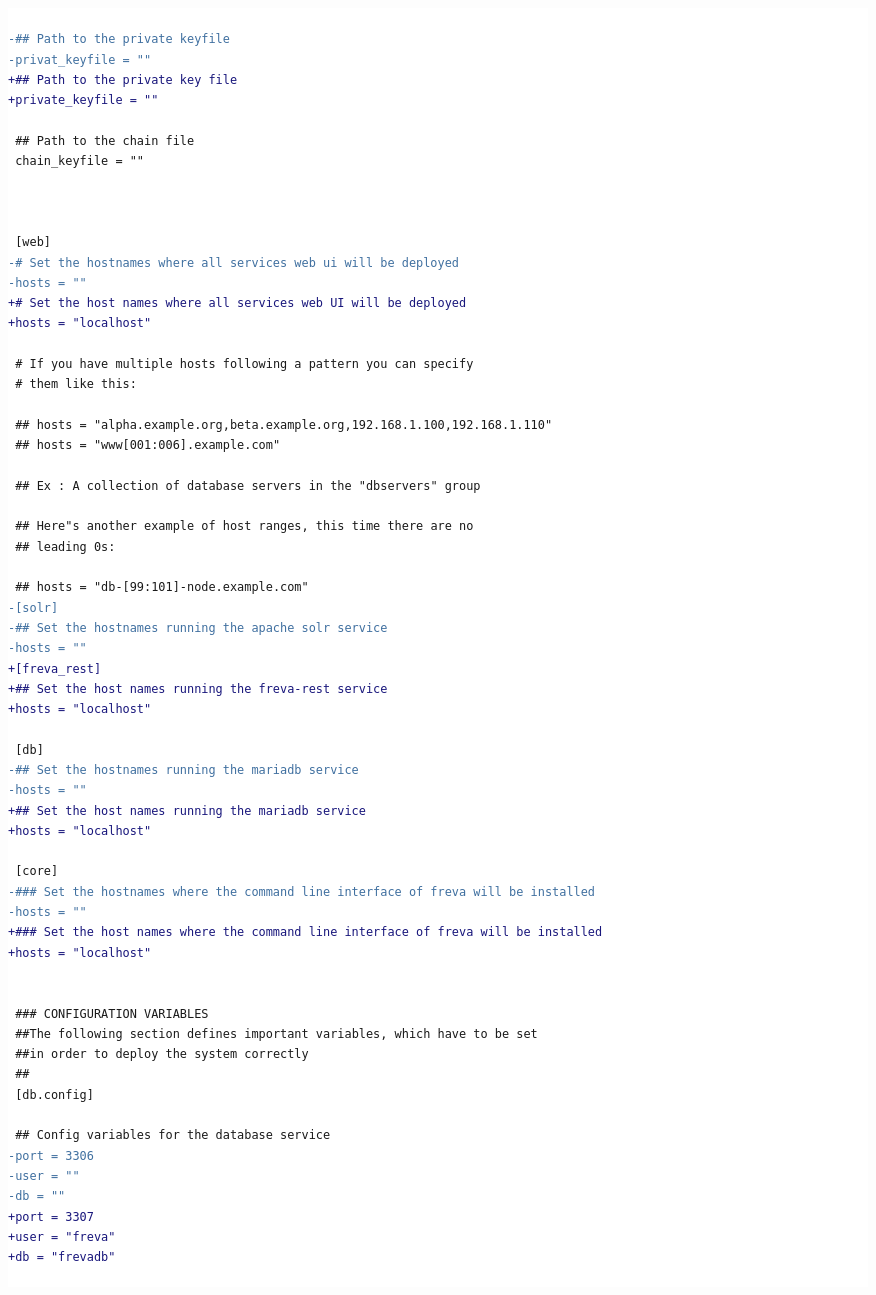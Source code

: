 ```diff
 
-## Path to the private keyfile
-privat_keyfile = ""
+## Path to the private key file
+private_keyfile = ""
 
 ## Path to the chain file
 chain_keyfile = ""
 
 
 
 [web]
-# Set the hostnames where all services web ui will be deployed
-hosts = ""
+# Set the host names where all services web UI will be deployed
+hosts = "localhost"
 
 # If you have multiple hosts following a pattern you can specify
 # them like this:
 
 ## hosts = "alpha.example.org,beta.example.org,192.168.1.100,192.168.1.110"
 ## hosts = "www[001:006].example.com"
 
 ## Ex : A collection of database servers in the "dbservers" group
 
 ## Here"s another example of host ranges, this time there are no
 ## leading 0s:
 
 ## hosts = "db-[99:101]-node.example.com"
-[solr]
-## Set the hostnames running the apache solr service
-hosts = ""
+[freva_rest]
+## Set the host names running the freva-rest service
+hosts = "localhost"
 
 [db]
-## Set the hostnames running the mariadb service
-hosts = ""
+## Set the host names running the mariadb service
+hosts = "localhost"
 
 [core]
-### Set the hostnames where the command line interface of freva will be installed
-hosts = ""
+### Set the host names where the command line interface of freva will be installed
+hosts = "localhost"
 
 
 ### CONFIGURATION VARIABLES
 ##The following section defines important variables, which have to be set
 ##in order to deploy the system correctly
 ##
 [db.config]
 
 ## Config variables for the database service
-port = 3306
-user = ""
-db = ""
+port = 3307
+user = "freva"
+db = "frevadb"
 
```